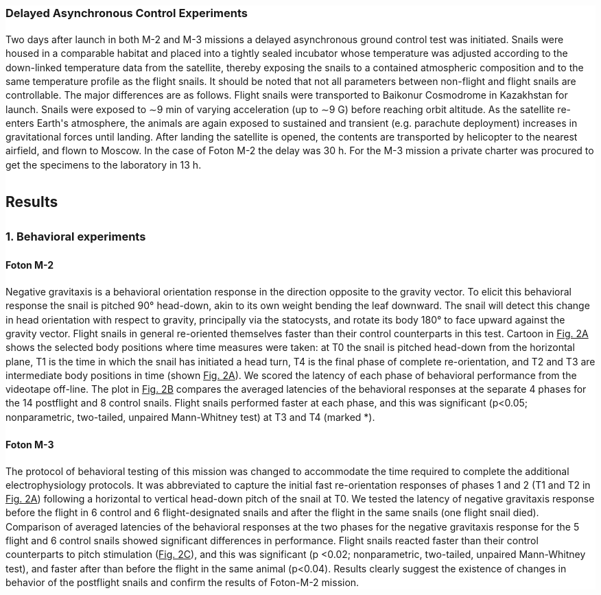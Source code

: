 ### Delayed Asynchronous Control Experiments

Two days after launch in both M-2 and M-3 missions a delayed asynchronous ground control test was initiated. Snails were housed in a comparable habitat and placed into a tightly sealed incubator whose temperature was adjusted according to the down-linked temperature data from the satellite, thereby exposing the snails to a contained atmospheric composition and to the same temperature profile as the flight snails. It should be noted that not all parameters between non-flight and flight snails are controllable. The major differences are as follows. Flight snails were transported to Baikonur Cosmodrome in Kazakhstan for launch. Snails were exposed to ∼9 min of varying acceleration (up to ∼9 G) before reaching orbit altitude. As the satellite re-enters Earth's atmosphere, the animals are again exposed to sustained and transient (e.g. parachute deployment) increases in gravitational forces until landing. After landing the satellite is opened, the contents are transported by helicopter to the nearest airfield, and flown to Moscow. In the case of Foton M-2 the delay was 30 h. For the M-3 mission a private charter was procured to get the specimens to the laboratory in 13 h.

## Results

### 1\. Behavioral experiments

#### Foton M-2

Negative gravitaxis is a behavioral orientation response in the direction opposite to the gravity vector. To elicit this behavioral response the snail is pitched 90° head-down, akin to its own weight bending the leaf downward. The snail will detect this change in head orientation with respect to gravity, principally via the statocysts, and rotate its body 180° to face upward against the gravity vector. Flight snails in general re-oriented themselves faster than their control counterparts in this test. Cartoon in [Fig. 2A](#pone-0017710-g002) shows the selected body positions where time measures were taken: at T0 the snail is pitched head-down from the horizontal plane, T1 is the time in which the snail has initiated a head turn, T4 is the final phase of complete re-orientation, and T2 and T3 are intermediate body positions in time (shown [Fig. 2A](#pone-0017710-g002)). We scored the latency of each phase of behavioral performance from the videotape off-line. The plot in [Fig. 2B](#pone-0017710-g002) compares the averaged latencies of the behavioral responses at the separate 4 phases for the 14 postflight and 8 control snails. Flight snails performed faster at each phase, and this was significant (p<0.05; nonparametric, two-tailed, unpaired Mann-Whitney test) at T3 and T4 (marked \*).

#### Foton M-3

The protocol of behavioral testing of this mission was changed to accommodate the time required to complete the additional electrophysiology protocols. It was abbreviated to capture the initial fast re-orientation responses of phases 1 and 2 (T1 and T2 in [Fig. 2A](#pone-0017710-g002)) following a horizontal to vertical head-down pitch of the snail at T0. We tested the latency of negative gravitaxis response before the flight in 6 control and 6 flight-designated snails and after the flight in the same snails (one flight snail died). Comparison of averaged latencies of the behavioral responses at the two phases for the negative gravitaxis response for the 5 flight and 6 control snails showed significant differences in performance. Flight snails reacted faster than their control counterparts to pitch stimulation ([Fig. 2C](#pone-0017710-g002)), and this was significant (p <0.02; nonparametric, two-tailed, unpaired Mann-Whitney test), and faster after than before the flight in the same animal (p<0.04). Results clearly suggest the existence of changes in behavior of the postflight snails and confirm the results of Foton-M-2 mission.
